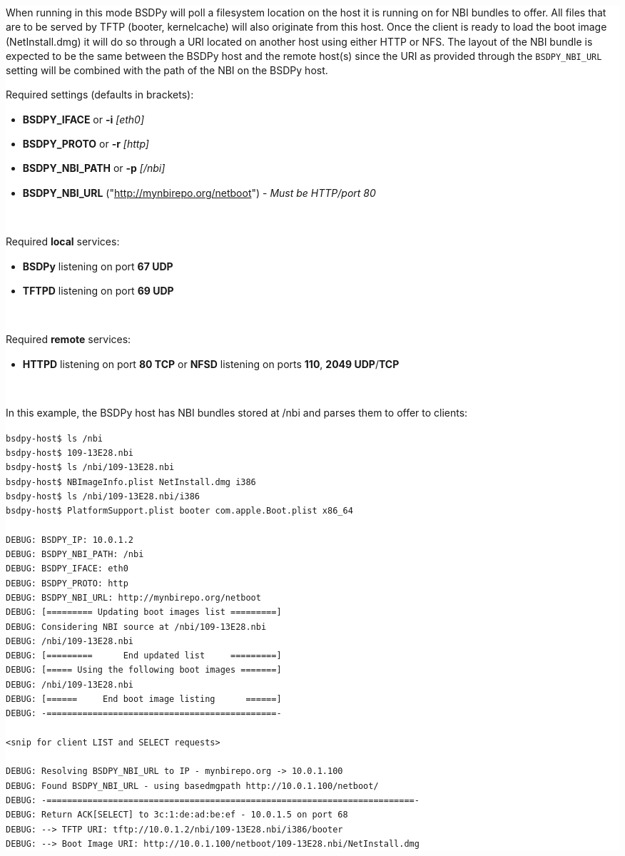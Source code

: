 When running in this mode BSDPy will poll a filesystem location on the host it
is running on for NBI bundles to offer. All files that are to be served by TFTP
(booter, kernelcache) will also originate from this host. Once the client is
ready to load the boot image (NetInstall.dmg) it will do so through a URI
located on another host using either HTTP or NFS. The layout of the NBI bundle
is expected to be the same between the BSDPy host and the remote host(s) since
the URI as provided through the `BSDPY_NBI_URL` setting will be combined with
the path of the NBI on the BSDPy host.

Required settings (defaults in brackets):

-   **BSDPY\_IFACE** or **-i** *[eth0]*

-   **BSDPY\_PROTO** or **-r** *[http]*

-   **BSDPY\_NBI\_PATH** or **-p** *[/nbi]*

-   **BSDPY\_NBI\_URL** ("http://mynbirepo.org/netboot") - *Must be HTTP/port
    80*

 

Required **local** services:

-   **BSDPy** listening on port **67 UDP**

-   **TFTPD** listening on port **69 UDP**

 

Required **remote** services:

-   **HTTPD** listening on port **80 TCP** or **NFSD** listening on ports
    **110**, **2049 UDP**/**TCP**

 

In this example, the BSDPy host has NBI bundles stored at /nbi and parses them
to offer to clients:

~~~~~~~~~~~~~~~~~~~~~~~~~~~~~~~~~~~~~~~~~~~~~~~~~~~~~~~~~~~~~~~~~~~~~~~~~~~~~~~~
bsdpy-host$ ls /nbi
bsdpy-host$ 109-13E28.nbi
bsdpy-host$ ls /nbi/109-13E28.nbi
bsdpy-host$ NBImageInfo.plist NetInstall.dmg i386
bsdpy-host$ ls /nbi/109-13E28.nbi/i386
bsdpy-host$ PlatformSupport.plist booter com.apple.Boot.plist x86_64

DEBUG: BSDPY_IP: 10.0.1.2
DEBUG: BSDPY_NBI_PATH: /nbi
DEBUG: BSDPY_IFACE: eth0
DEBUG: BSDPY_PROTO: http
DEBUG: BSDPY_NBI_URL: http://mynbirepo.org/netboot
DEBUG: [========= Updating boot images list =========]
DEBUG: Considering NBI source at /nbi/109-13E28.nbi
DEBUG: /nbi/109-13E28.nbi
DEBUG: [=========      End updated list     =========]
DEBUG: [===== Using the following boot images =======]
DEBUG: /nbi/109-13E28.nbi
DEBUG: [======     End boot image listing      ======]
DEBUG: -=============================================-

<snip for client LIST and SELECT requests>

DEBUG: Resolving BSDPY_NBI_URL to IP - mynbirepo.org -> 10.0.1.100
DEBUG: Found BSDPY_NBI_URL - using basedmgpath http://10.0.1.100/netboot/
DEBUG: -========================================================================-
DEBUG: Return ACK[SELECT] to 3c:1:de:ad:be:ef - 10.0.1.5 on port 68
DEBUG: --> TFTP URI: tftp://10.0.1.2/nbi/109-13E28.nbi/i386/booter
DEBUG: --> Boot Image URI: http://10.0.1.100/netboot/109-13E28.nbi/NetInstall.dmg
~~~~~~~~~~~~~~~~~~~~~~~~~~~~~~~~~~~~~~~~~~~~~~~~~~~~~~~~~~~~~~~~~~~~~~~~~~~~~~~~
